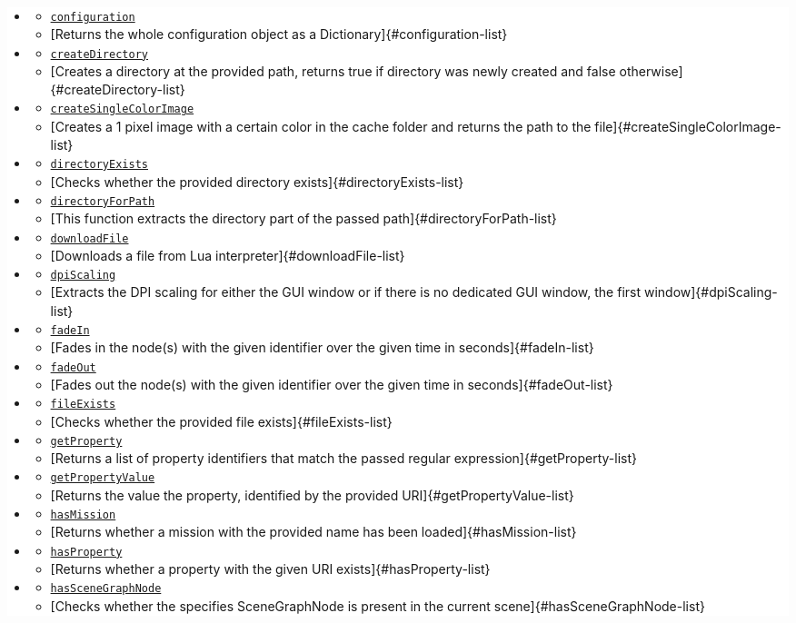 
*   - [`configuration`](#configuration-target)
    - [Returns the whole configuration object as a Dictionary]{#configuration-list}


*   - [`createDirectory`](#createDirectory-target)
    - [Creates a directory at the provided path, returns true if directory was newly created and false otherwise]{#createDirectory-list}


*   - [`createSingleColorImage`](#createSingleColorImage-target)
    - [Creates a 1 pixel image with a certain color in the cache folder and returns the path to the file]{#createSingleColorImage-list}


*   - [`directoryExists`](#directoryExists-target)
    - [Checks whether the provided directory exists]{#directoryExists-list}


*   - [`directoryForPath`](#directoryForPath-target)
    - [This function extracts the directory part of the passed path]{#directoryForPath-list}


*   - [`downloadFile`](#downloadFile-target)
    - [Downloads a file from Lua interpreter]{#downloadFile-list}


*   - [`dpiScaling`](#dpiScaling-target)
    - [Extracts the DPI scaling for either the GUI window or if there is no dedicated GUI window, the first window]{#dpiScaling-list}


*   - [`fadeIn`](#fadeIn-target)
    - [Fades in the node(s) with the given identifier over the given time in seconds]{#fadeIn-list}


*   - [`fadeOut`](#fadeOut-target)
    - [Fades out the node(s) with the given identifier over the given time in seconds]{#fadeOut-list}


*   - [`fileExists`](#fileExists-target)
    - [Checks whether the provided file exists]{#fileExists-list}


*   - [`getProperty`](#getProperty-target)
    - [Returns a list of property identifiers that match the passed regular expression]{#getProperty-list}


*   - [`getPropertyValue`](#getPropertyValue-target)
    - [Returns the value the property, identified by the provided URI]{#getPropertyValue-list}


*   - [`hasMission`](#hasMission-target)
    - [Returns whether a mission with the provided name has been loaded]{#hasMission-list}


*   - [`hasProperty`](#hasProperty-target)
    - [Returns whether a property with the given URI exists]{#hasProperty-list}


*   - [`hasSceneGraphNode`](#hasSceneGraphNode-target)
    - [Checks whether the specifies SceneGraphNode is present in the current scene]{#hasSceneGraphNode-list}

